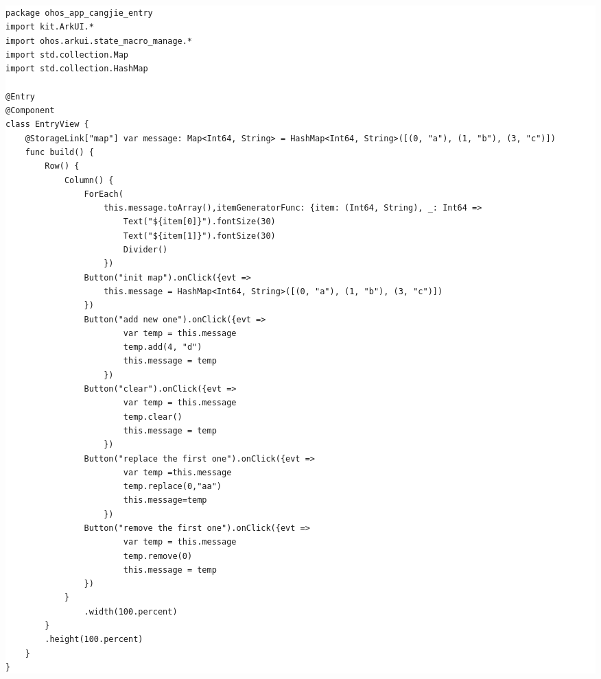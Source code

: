 ```cangjie
package ohos_app_cangjie_entry
import kit.ArkUI.*
import ohos.arkui.state_macro_manage.*
import std.collection.Map
import std.collection.HashMap

@Entry
@Component
class EntryView {
    @StorageLink["map"] var message: Map<Int64, String> = HashMap<Int64, String>([(0, "a"), (1, "b"), (3, "c")])
    func build() {
        Row() {
            Column() {
                ForEach(
                    this.message.toArray(),itemGeneratorFunc: {item: (Int64, String), _: Int64 =>
                        Text("${item[0]}").fontSize(30)
                        Text("${item[1]}").fontSize(30)
                        Divider()
                    })
                Button("init map").onClick({evt =>
                    this.message = HashMap<Int64, String>([(0, "a"), (1, "b"), (3, "c")])
                })
                Button("add new one").onClick({evt =>
                        var temp = this.message
                        temp.add(4, "d")
                        this.message = temp
                    })
                Button("clear").onClick({evt =>
                        var temp = this.message
                        temp.clear()
                        this.message = temp
                    })
                Button("replace the first one").onClick({evt =>
                        var temp =this.message
                        temp.replace(0,"aa")
                        this.message=temp
                    })
                Button("remove the first one").onClick({evt =>
                        var temp = this.message
                        temp.remove(0)
                        this.message = temp
                })
            }
                .width(100.percent)
        }
        .height(100.percent)
    }
}
```
